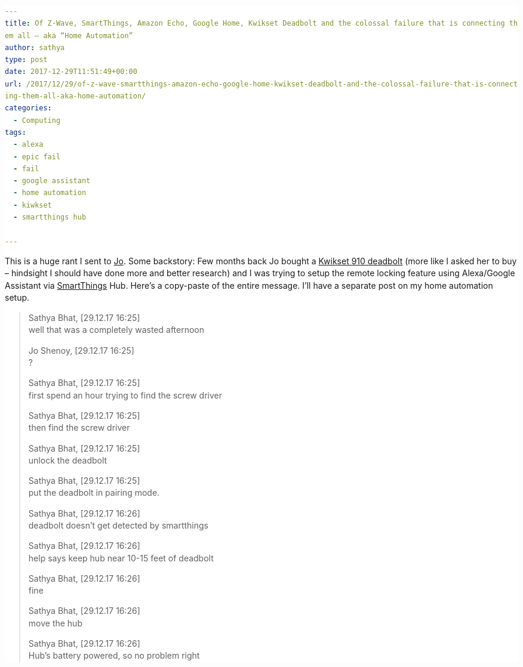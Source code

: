 ```yaml
---
title: Of Z-Wave, SmartThings, Amazon Echo, Google Home, Kwikset Deadbolt and the colossal failure that is connecting them all – aka “Home Automation”
author: sathya
type: post
date: 2017-12-29T11:51:49+00:00
url: /2017/12/29/of-z-wave-smartthings-amazon-echo-google-home-kwikset-deadbolt-and-the-colossal-failure-that-is-connecting-them-all-aka-home-automation/
categories:
  - Computing
tags:
  - alexa
  - epic fail
  - fail
  - google assistant
  - home automation
  - kiwkset
  - smartthings hub

---
```

This is a huge rant I sent to [Jo][1]. Some backstory: Few months back Jo bought a <a href="https://www.amazon.com/Kwikset-SmartCode-Electronic-SmartThings-featuring/dp/B004F1B24I/ref=sr_1_1?ie=UTF8&qid=1514550037&sr=8-1&keywords=kwikset+910" target="_blank" rel="noopener">Kwikset 910 deadbolt</a> (more like I asked her to buy &#8211; hindsight I should have done more and better research) and I was trying to setup the remote locking feature using Alexa/Google Assistant via <a href="https://www.amazon.com/Samsung-SmartThings-Smart-Home-Hub/dp/B010NZV0GE/ref=sr_1_3?s=hi&ie=UTF8&qid=1514550067&sr=1-3&keywords=smartthings+hub" target="_blank" rel="noopener">SmartThings</a> Hub. Here&#8217;s a copy-paste of the entire message. I&#8217;ll have a separate post on my home automation setup.



> Sathya Bhat, [29.12.17 16:25]  
> well that was a completely wasted afternoon
> 
> Jo Shenoy, [29.12.17 16:25]  
> ?
> 
> Sathya Bhat, [29.12.17 16:25]  
> first spend an hour trying to find the screw driver
> 
> Sathya Bhat, [29.12.17 16:25]  
> then find the screw driver
> 
> Sathya Bhat, [29.12.17 16:25]  
> unlock the deadbolt
> 
> Sathya Bhat, [29.12.17 16:25]  
> put the deadbolt in pairing mode.
> 
> Sathya Bhat, [29.12.17 16:26]  
> deadbolt doesn&#8217;t get detected by smartthings
> 
> Sathya Bhat, [29.12.17 16:26]  
> help says keep hub near 10-15 feet of deadbolt
> 
> Sathya Bhat, [29.12.17 16:26]  
> fine
> 
> Sathya Bhat, [29.12.17 16:26]  
> move the hub
> 
> Sathya Bhat, [29.12.17 16:26]  
> Hub&#8217;s battery powered, so no problem right

 [1]: https://twitter.com/joshenoy
